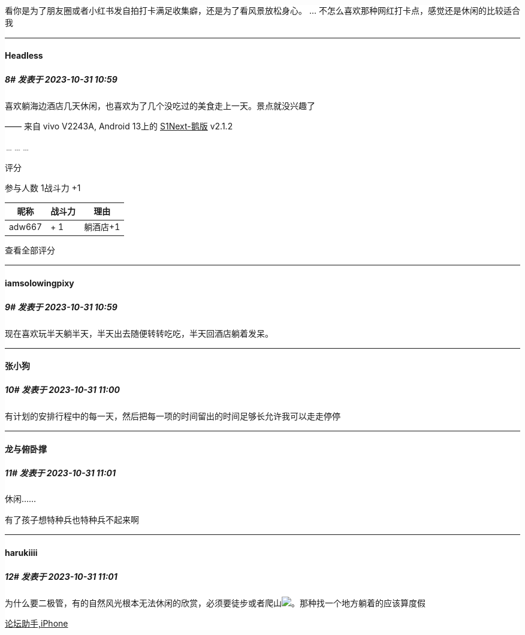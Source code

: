 看你是为了朋友圈或者小红书发自拍打卡满足收集癖，还是为了看风景放松身心。 ...</blockquote>
不怎么喜欢那种网红打卡点，感觉还是休闲的比较适合我

*****

####  Headless  
##### 8#       发表于 2023-10-31 10:59

喜欢躺海边酒店几天休闲，也喜欢为了几个没吃过的美食走上一天。景点就没兴趣了

—— 来自 vivo V2243A, Android 13上的 [S1Next-鹅版](https://github.com/ykrank/S1-Next/releases) v2.1.2

﹍﹍﹍

评分

 参与人数 1战斗力 +1

|昵称|战斗力|理由|
|----|---|---|
| adw667| + 1|躺酒店+1|

查看全部评分

*****

####  iamsolowingpixy  
##### 9#       发表于 2023-10-31 10:59

现在喜欢玩半天躺半天，半天出去随便转转吃吃，半天回酒店躺着发呆。

*****

####  张小狗  
##### 10#       发表于 2023-10-31 11:00

有计划的安排行程中的每一天，然后把每一项的时间留出的时间足够长允许我可以走走停停

*****

####  龙与俯卧撑  
##### 11#       发表于 2023-10-31 11:01

休闲……

有了孩子想特种兵也特种兵不起来啊

*****

####  harukiiii  
##### 12#       发表于 2023-10-31 11:01

为什么要二极管，有的自然风光根本无法休闲的欣赏，必须要徒步或者爬山<img src="https://static.saraba1st.com/image/smiley/face2017/001.png" referrerpolicy="no-referrer">。那种找一个地方躺着的应该算度假

[论坛助手,iPhone](https://bbs.saraba1st.com/2b/forum.php?mod=viewthread&amp;tid=2029836)
